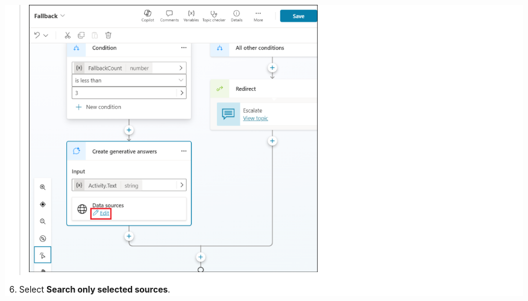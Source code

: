 > <img src="./media/image110.png" style="width:4.99331in;height:4.62524in"
> alt="A screenshot of a computer Description automatically generated" />

6.  Select **Search only selected sources**.
